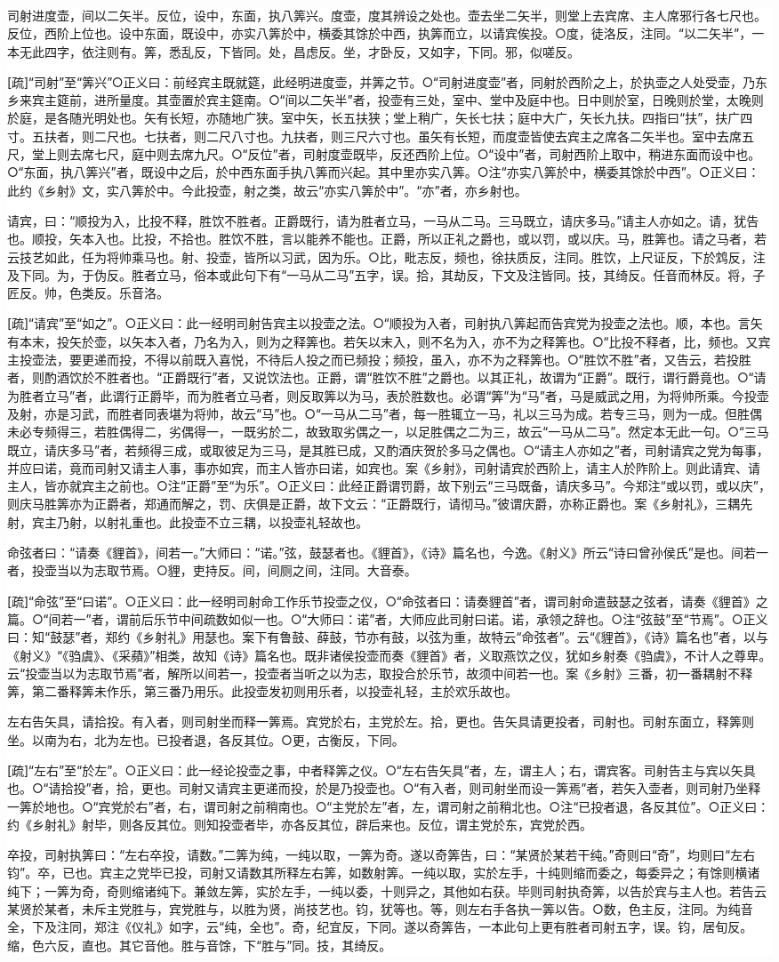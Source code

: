 

司射进度壶，间以二矢半。反位，设中，东面，执八筭兴。<span class="q">度壶，度其辨设之处也。壶去坐二矢半，则堂上去宾席、主人席邪行各七尺也。反位，西阶上位也。设中东面，既设中，亦实八筭於中，横委其馀於中西，执筭而立，以请宾俟投。<span class="q">○</span>度，徒洛反，注同。“以二矢半”，一本无此四字，依注则有。筭，悉乱反，下皆同。处，昌虑反。坐，才卧反，又如字，下同。邪，似嗟反。</span>

[疏]“司射”至“筭兴”<span class="q">○</span>正义曰：前经宾主既就筵，此经明进度壶，并筭之节。<span class="q">○</span>“司射进度壶”者，同射於西阶之上，於执壶之人处受壶，乃东乡来宾主筵前，进所量度。其壶置於宾主筵南。<span class="q">○</span>“间以二矢半”者，投壶有三处，室中、堂中及庭中也。日中则於室，日晚则於堂，太晚则於庭，是各随光明处也。矢有长短，亦随地广狭。室中矢，长五扶狭；堂上稍广，矢长七扶；庭中大广，矢长九扶。四指曰“扶”，扶广四寸。五扶者，则二尺也。七扶者，则二尺八寸也。九扶者，则三尺六寸也。虽矢有长短，而度壶皆使去宾主之席各二矢半也。室中去席五尺，堂上则去席七尺，庭中则去席九尺。<span class="q">○</span>“反位”者，司射度壶既毕，反还西阶上位。<span class="q">○</span>“设中”者，司射西阶上取中，稍进东面而设中也。<span class="q">○</span>“东面，执八筭兴”者，既设中之后，於中西东面手执八筭而兴起。其中里亦实八筭。<span class="q">○</span>注“亦实八筭於中，横委其馀於中西”。<span class="q">○</span>正义曰：此约《乡射》文，实八筭於中。今此投壶，射之类，故云“亦实八筭於中”。“亦”者，亦乡射也。



请宾，曰：“顺投为入，比投不释，胜饮不胜者。正爵既行，请为胜者立马，一马从二马。三马既立，请庆多马。”请主人亦如之。<span class="q">请，犹告也。顺投，矢本入也。比投，不拾也。胜饮不胜，言以能养不能也。正爵，所以正礼之爵也，或以罚，或以庆。马，胜筭也。请之马者，若云技艺如此，任为将帅乘马也。射、投壶，皆所以习武，因为乐。<span class="q">○</span>比，毗志反，频也，徐扶质反，注同。胜饮，上尺证反，下於鸩反，注及下同。为，于伪反。胜者立马，俗本或此句下有“一马从二马”五字，误。拾，其劫反，下文及注皆同。技，其绮反。任音而林反。将，子匠反。帅，色类反。乐音洛。</span>

[疏]“请宾”至“如之”。<span class="q">○</span>正义曰：此一经明司射告宾主以投壶之法。<span class="q">○</span>“顺投为入者，司射执八筭起而告宾党为投壶之法也。顺，本也。言矢有本末，投矢於壶，以矢本入者，乃名为入，则为之释筭也。若矢以末入，则不名为入，亦不为之释筭也。<span class="q">○</span>“比投不释者，比，频也。又宾主投壶法，要更递而投，不得以前既入喜悦，不待后人投之而已频投；频投，虽入，亦不为之释筭也。<span class="q">○</span>“胜饮不胜”者，又告云，若投胜者，则酌酒饮於不胜者也。“正爵既行”者，又说饮法也。正爵，谓“胜饮不胜”之爵也。以其正礼，故谓为“正爵”。既行，谓行爵竟也。<span class="q">○</span>“请为胜者立马”者，此谓行正爵毕，而为胜者立马者，则反取筭以为马，表於胜数也。必谓“筭”为“马”者，马是威武之用，为将帅所乘。今投壶及射，亦是习武，而胜者同表堪为将帅，故云“马”也。<span class="q">○</span>“一马从二马”者，每一胜辄立一马，礼以三马为成。若专三马，则为一成。但胜偶未必专频得三，若胜偶得二，劣偶得一，一既劣於二，故致取劣偶之一，以足胜偶之二为三，故云“一马从二马”。然定本无此一句。<span class="q">○</span>“三马既立，请庆多马”者，若频得三成，或取彼足为三马，是其胜已成，又酌酒庆贺於多马之偶也。<span class="q">○</span>“请主人亦如之”者，司射请宾之党为每事，并应曰诺，竟而司射又请主人事，事亦如宾，而主人皆亦曰诺，如宾也。案《乡射》，司射请宾於西阶上，请主人於阼阶上。则此请宾、请主人，皆亦就宾主之前也。<span class="q">○</span>注“正爵”至“为乐”。<span class="q">○</span>正义曰：此经正爵谓罚爵，故下别云“三马既备，请庆多马”。今郑注“或以罚，或以庆”，则庆马胜筭亦为正爵者，郑通而解之，罚、庆俱是正爵，故下文云：“正爵既行，请彻马。”彼谓庆爵，亦称正爵也。案《乡射礼》，三耦先射，宾主乃射，以射礼重也。此投壶不立三耦，以投壶礼轻故也。



命弦者曰：“请奏《貍首》，间若一。”大师曰：“诺。”<span class="q">弦，鼓瑟者也。《貍首》，《诗》篇名也，今逸。《射义》所云“诗曰曾孙侯氏”是也。间若一者，投壶当以为志取节焉。<span class="q">○</span>貍，吏持反。间，间厕之间，注同。大音泰。</span>

[疏]“命弦”至“曰诺”。<span class="q">○</span>正义曰：此一经明司射命工作乐节投壶之仪，<span class="q">○</span>“命弦者曰：请奏貍首”者，谓司射命遣鼓瑟之弦者，请奏《貍首》之篇。<span class="q">○</span>“间若一”者，谓前后乐节中间疏数如似一也。<span class="q">○</span>“大师曰：诺”者，大师应此司射曰诺。诺，承领之辞也。<span class="q">○</span>注“弦鼓”至“节焉”。<span class="q">○</span>正义曰：知“鼓瑟”者，郑约《乡射礼》用瑟也。案下有鲁鼓、薛鼓，节亦有鼓，以弦为重，故特云“命弦者”。云“《貍首》，《诗》篇名也”者，以与《射义》“《驺虞》、《采蘋》”相类，故知《诗》篇名也。既非诸侯投壶而奏《貍首》者，义取燕饮之仪，犹如乡射奏《驺虞》，不计人之尊卑。云“投壶当以为志取节焉”者，解所以间若一，投壶者当听之以为志，取投合於乐节，故须中间若一也。案《乡射》三番，初一番耦射不释筭，第二番释筭未作乐，第三番乃用乐。此投壶发初则用乐者，以投壶礼轻，主於欢乐故也。



左右告矢具，请拾投。有入者，则司射坐而释一筭焉。宾党於右，主党於左。<span class="q">拾，更也。告矢具请更投者，司射也。司射东面立，释筭则坐。以南为右，北为左也。已投者退，各反其位。<span class="q">○</span>更，古衡反，下同。</span>

[疏]“左右”至“於左”。<span class="q">○</span>正义曰：此一经论投壶之事，中者释筭之仪。<span class="q">○</span>“左右告矢具”者，左，谓主人；右，谓宾客。司射告主与宾以矢具也。<span class="q">○</span>“请拾投”者，拾，更也。司射又请宾主更递而投，於是乃投壶也。<span class="q">○</span>“有入者，则司射坐而设一筭焉”者，若矢入壶者，则司射乃坐释一筭於地也。<span class="q">○</span>“宾党於右”者，右，谓司射之前稍南也。<span class="q">○</span>“主党於左”者，左，谓司射之前稍北也。<span class="q">○</span>注“已投者退，各反其位”。<span class="q">○</span>正义曰：约《乡射礼》射毕，则各反其位。则知投壶者毕，亦各反其位，辟后来也。反位，谓主党於东，宾党於西。



卒投，司射执筭曰：“左右卒投，请数。”二筭为纯，一纯以取，一筭为奇。遂以奇筭告，曰：“某贤於某若干纯。”奇则曰“奇”，均则曰“左右钧”。<span class="q">卒，已也。宾主之党毕已投，司射又请数其所释左右筭，如数射筭。一纯以取，实於左手，十纯则缩而委之，每委异之；有馀则横诸纯下；一筭为奇，奇则缩诸纯下。兼敛左筭，实於左手，一纯以委，十则异之，其他如右获。毕则司射执奇筭，以告於宾与主人也。若告云某贤於某者，未斥主党胜与，宾党胜与，以胜为贤，尚技艺也。钧，犹等也。等，则左右手各执一筭以告。<span class="q">○</span>数，色主反，注同。为纯音全，下及注同，郑注《仪礼》如字，云“纯，全也”。奇，纪宜反，下同。遂以奇筭告，一本此句上更有胜者司射五字，误。钧，居旬反。缩，色六反，直也。其它音他。胜与音馀，下“胜与”同。技，其绮反。</span>

